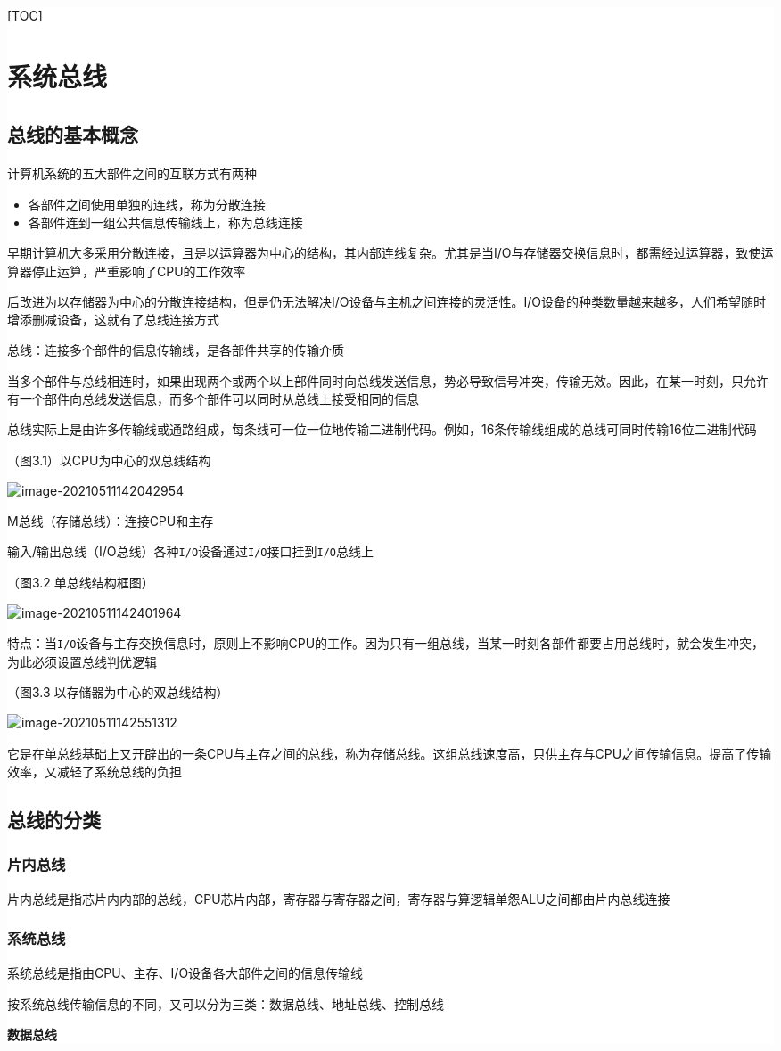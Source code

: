 [TOC]



# 系统总线

## 总线的基本概念

计算机系统的五大部件之间的互联方式有两种

- 各部件之间使用单独的连线，称为分散连接
- 各部件连到一组公共信息传输线上，称为总线连接

早期计算机大多采用分散连接，且是以运算器为中心的结构，其内部连线复杂。尤其是当I/O与存储器交换信息时，都需经过运算器，致使运算器停止运算，严重影响了CPU的工作效率

后改进为以存储器为中心的分散连接结构，但是仍无法解决I/O设备与主机之间连接的灵活性。I/O设备的种类数量越来越多，人们希望随时增添删减设备，这就有了总线连接方式

总线：连接多个部件的信息传输线，是各部件共享的传输介质

当多个部件与总线相连时，如果出现两个或两个以上部件同时向总线发送信息，势必导致信号冲突，传输无效。因此，在某一时刻，只允许有一个部件向总线发送信息，而多个部件可以同时从总线上接受相同的信息

总线实际上是由许多传输线或通路组成，每条线可一位一位地传输二进制代码。例如，16条传输线组成的总线可同时传输16位二进制代码

（图3.1）以CPU为中心的双总线结构

![image-20210511142042954](https://syz-picture.oss-cn-shenzhen.aliyuncs.com/image-20210511142042954.png)

M总线（存储总线）：连接CPU和主存

输入/输出总线（I/O总线）各种`I/O`设备通过`I/O`接口挂到`I/O`总线上

（图3.2 单总线结构框图）

![image-20210511142401964](https://syz-picture.oss-cn-shenzhen.aliyuncs.com/image-20210511142401964.png)

特点：当`I/O`设备与主存交换信息时，原则上不影响CPU的工作。因为只有一组总线，当某一时刻各部件都要占用总线时，就会发生冲突，为此必须设置总线判优逻辑

（图3.3 以存储器为中心的双总线结构）

![image-20210511142551312](https://syz-picture.oss-cn-shenzhen.aliyuncs.com/image-20210511142551312.png)

它是在单总线基础上又开辟出的一条CPU与主存之间的总线，称为存储总线。这组总线速度高，只供主存与CPU之间传输信息。提高了传输效率，又减轻了系统总线的负担

## 总线的分类

### 片内总线

片内总线是指芯片内内部的总线，CPU芯片内部，寄存器与寄存器之间，寄存器与算逻辑单怨ALU之间都由片内总线连接

### 系统总线

系统总线是指由CPU、主存、I/O设备各大部件之间的信息传输线

按系统总线传输信息的不同，又可以分为三类：数据总线、地址总线、控制总线

**数据总线**
